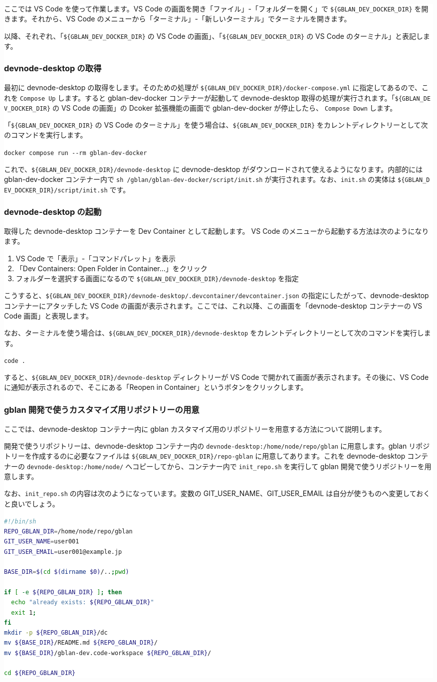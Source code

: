 ここでは VS Code を使って作業します。VS Code の画面を開き「ファイル」-「フォルダーを開く」で `${GBLAN_DEV_DOCKER_DIR}` を開きます。それから、VS Code のメニューから「ターミナル」-「新しいターミナル」でターミナルを開きます。

以降、それぞれ、「`${GBLAN_DEV_DOCKER_DIR}` の VS Code の画面」、「`${GBLAN_DEV_DOCKER_DIR}` の VS Code のターミナル」と表記します。

### devnode-desktop の取得

最初に devnode-desktop の取得をします。そのための処理が `${GBLAN_DEV_DOCKER_DIR}/docker-compose.yml` に指定してあるので、これを `Compose Up` します。すると gblan-dev-docker コンテナーが起動して devnode-desktop 取得の処理が実行されます。「`${GBLAN_DEV_DOCKER_DIR}` の VS Code の画面」の Dcoker 拡張機能の画面で gblan-dev-docker が停止したら、 `Compose Down` します。

「`${GBLAN_DEV_DOCKER_DIR}` の VS Code のターミナル」を使う場合は、`${GBLAN_DEV_DOCKER_DIR}` をカレントディレクトリーとして次のコマンドを実行します。

```console
docker compose run --rm gblan-dev-docker
```

これで、`${GBLAN_DEV_DOCKER_DIR}/devnode-desktop` に devnode-desktop がダウンロードされて使えるようになります。内部的には gblan-dev-docker コンテナー内で `sh /gblan/gblan-dev-docker/script/init.sh` が実行されます。なお、`init.sh` の実体は `${GBLAN_DEV_DOCKER_DIR}/script/init.sh` です。

### devnode-desktop の起動

取得した devnode-desktop コンテナーを Dev Container として起動します。
VS Code のメニューから起動する方法は次のようになります。

1. VS Code で「表示」-「コマンドパレット」を表示
2. 「Dev Containers: Open Folder in Container...」をクリック
3. フォルダーを選択する画面になるので `${GBLAN_DEV_DOCKER_DIR}/devnode-desktop` を指定

こうすると、`${GBLAN_DEV_DOCKER_DIR}/devnode-desktop/.devcontainer/devcontainer.json` の指定にしたがって、devnode-desktop コンテナーにアタッチした VS Code の画面が表示されます。ここでは、これ以降、この画面を「devnode-desktop コンテナーの VS Code 画面」と表現します。

なお、ターミナルを使う場合は、`${GBLAN_DEV_DOCKER_DIR}/devnode-desktop` をカレントディレクトリーとして次のコマンドを実行します。

```console
code .
```

すると、`${GBLAN_DEV_DOCKER_DIR}/devnode-desktop` ディレクトリーが VS Code で開かれて画面が表示されます。その後に、VS Code に通知が表示されるので、そこにある「Reopen in Container」というボタンをクリックします。

### gblan 開発で使うカスタマイズ用リポジトリーの用意

ここでは、devnode-desktop コンテナー内に gblan カスタマイズ用のリポジトリーを用意する方法について説明します。

開発で使うリポジトリーは、devnode-desktop コンテナー内の `devnode-desktop:/home/node/repo/gblan` に用意します。gblan リポジトリーを作成するのに必要なファイルは `${GBLAN_DEV_DOCKER_DIR}/repo-gblan` に用意してあります。これを devnode-desktop コンテナーの `devnode-desktop:/home/node/` へコピーしてから、コンテナー内で `init_repo.sh` を実行して gblan 開発で使うリポジトリーを用意します。

なお、`init_repo.sh` の内容は次のようになっています。変数の GIT_USER_NAME、GIT_USER_EMAIL は自分が使うものへ変更しておくと良いでしょう。

```sh
#!/bin/sh
REPO_GBLAN_DIR=/home/node/repo/gblan
GIT_USER_NAME=user001
GIT_USER_EMAIL=user001@example.jp

BASE_DIR=$(cd $(dirname $0)/..;pwd)

if [ -e ${REPO_GBLAN_DIR} ]; then
  echo "already exists: ${REPO_GBLAN_DIR}"
  exit 1;
fi
mkdir -p ${REPO_GBLAN_DIR}/dc
mv ${BASE_DIR}/README.md ${REPO_GBLAN_DIR}/
mv ${BASE_DIR}/gblan-dev.code-workspace ${REPO_GBLAN_DIR}/

cd ${REPO_GBLAN_DIR}
```